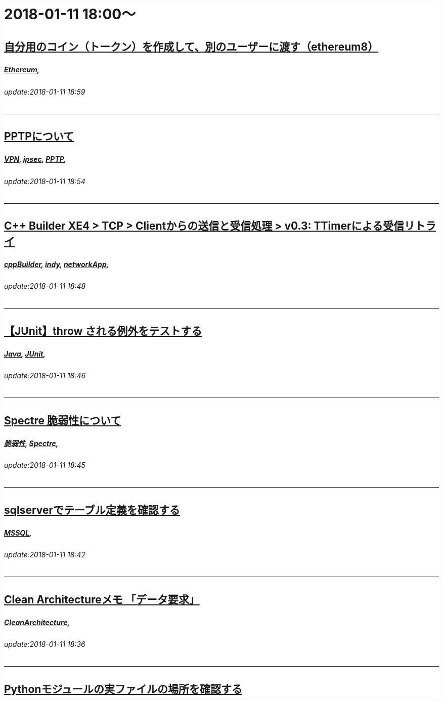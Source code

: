 


# 2018-01-11 18:00～
## [自分用のコイン（トークン）を作成して、別のユーザーに渡す（ethereum8）](https://qiita.com/joji/items/1e5341aa5f7c9dd15eec)
##### [Ethereum](https://qiita.com/tags/Ethereum), 
###### update:2018-01-11 18:59
---
## [PPTPについて](https://qiita.com/pyon_kiti_jp/items/47fec6e5de7318f983e0)
##### [VPN](https://qiita.com/tags/VPN), [ipsec](https://qiita.com/tags/ipsec), [PPTP](https://qiita.com/tags/PPTP), 
###### update:2018-01-11 18:54
---
## [C++ Builder XE4 > TCP > Clientからの送信と受信処理 > v0.3: TTimerによる受信リトライ](https://qiita.com/7of9/items/79df813461ec68e717ef)
##### [cppBuilder](https://qiita.com/tags/cppBuilder), [indy](https://qiita.com/tags/indy), [networkApp](https://qiita.com/tags/networkApp), 
###### update:2018-01-11 18:48
---
## [【JUnit】throw される例外をテストする](https://qiita.com/_Hammer0724/items/bf500163cb8311492dce)
##### [Java](https://qiita.com/tags/Java), [JUnit](https://qiita.com/tags/JUnit), 
###### update:2018-01-11 18:46
---
## [Spectre 脆弱性について](https://qiita.com/noumia/items/303e890fb50730bd5115)
##### [脆弱性](https://qiita.com/tags/脆弱性), [Spectre](https://qiita.com/tags/Spectre), 
###### update:2018-01-11 18:45
---
## [sqlserverでテーブル定義を確認する](https://qiita.com/k-yamada-github/items/3178c441ba1b7541054c)
##### [MSSQL](https://qiita.com/tags/MSSQL), 
###### update:2018-01-11 18:42
---
## [Clean Architectureメモ 「データ要求」](https://qiita.com/guitar_char/items/88199246bf0d04c71ff1)
##### [CleanArchitecture](https://qiita.com/tags/CleanArchitecture), 
###### update:2018-01-11 18:36
---
## [Pythonモジュールの実ファイルの場所を確認する](https://qiita.com/ajitama/items/c0166a9a0cd23292b711)